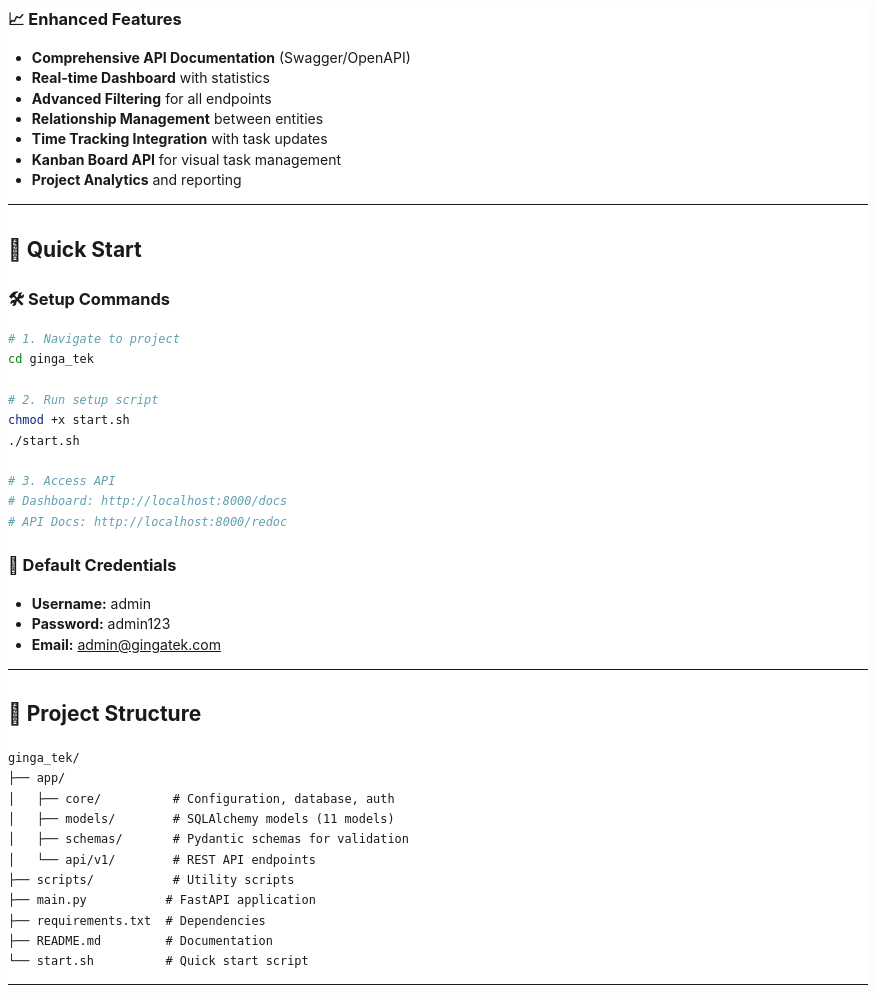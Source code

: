 ### 📈 Enhanced Features
- **Comprehensive API Documentation** (Swagger/OpenAPI)
- **Real-time Dashboard** with statistics
- **Advanced Filtering** for all endpoints
- **Relationship Management** between entities
- **Time Tracking Integration** with task updates
- **Kanban Board API** for visual task management
- **Project Analytics** and reporting

---

## 🚀 Quick Start

### 🛠️ Setup Commands
```bash
# 1. Navigate to project
cd ginga_tek

# 2. Run setup script
chmod +x start.sh
./start.sh

# 3. Access API
# Dashboard: http://localhost:8000/docs
# API Docs: http://localhost:8000/redoc
```

### 🔐 Default Credentials
- **Username:** admin
- **Password:** admin123
- **Email:** admin@gingatek.com

---

## 📁 Project Structure
```
ginga_tek/
├── app/
│   ├── core/          # Configuration, database, auth
│   ├── models/        # SQLAlchemy models (11 models)
│   ├── schemas/       # Pydantic schemas for validation
│   └── api/v1/        # REST API endpoints
├── scripts/           # Utility scripts
├── main.py           # FastAPI application
├── requirements.txt  # Dependencies
├── README.md         # Documentation
└── start.sh          # Quick start script
```

---
